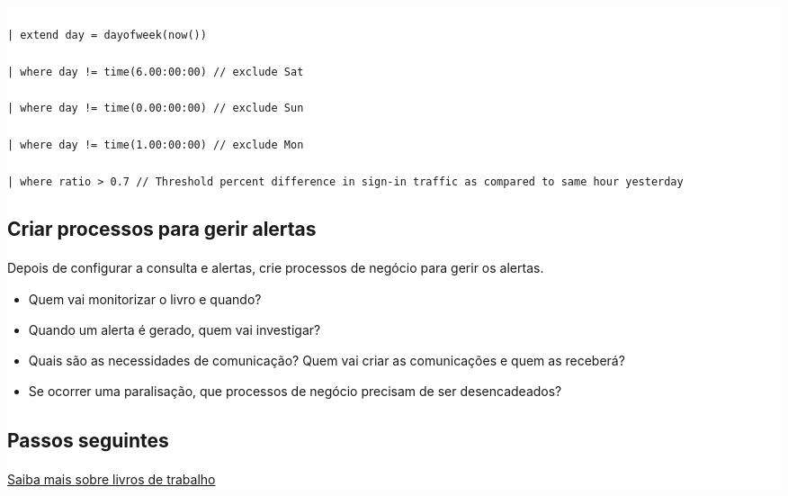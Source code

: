 ```Kusto

| extend day = dayofweek(now())

| where day != time(6.00:00:00) // exclude Sat

| where day != time(0.00:00:00) // exclude Sun

| where day != time(1.00:00:00) // exclude Mon

| where ratio > 0.7 // Threshold percent difference in sign-in traffic as compared to same hour yesterday

```

## <a name="create-processes-to-manage-alerts"></a>Criar processos para gerir alertas

Depois de configurar a consulta e alertas, crie processos de negócio para gerir os alertas.

* Quem vai monitorizar o livro e quando?

* Quando um alerta é gerado, quem vai investigar?

* Quais são as necessidades de comunicação? Quem vai criar as comunicações e quem as receberá?

* Se ocorrer uma paralisação, que processos de negócio precisam de ser desencadeados?

## <a name="next-steps"></a>Passos seguintes

[Saiba mais sobre livros de trabalho](../reports-monitoring/howto-use-azure-monitor-workbooks.md)
